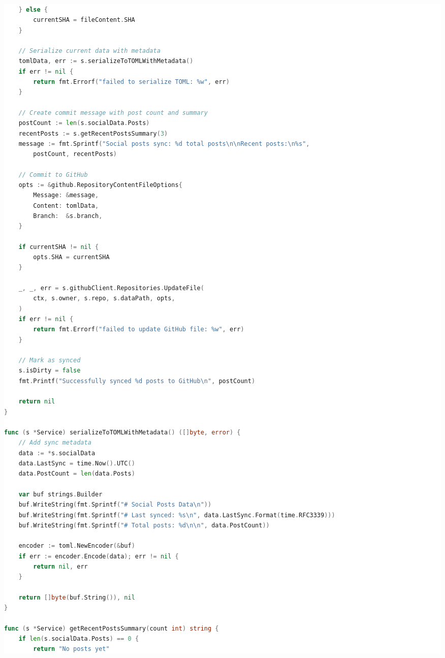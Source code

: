 ```go
    } else {
        currentSHA = fileContent.SHA
    }
    
    // Serialize current data with metadata
    tomlData, err := s.serializeToTOMLWithMetadata()
    if err != nil {
        return fmt.Errorf("failed to serialize TOML: %w", err)
    }
    
    // Create commit message with post count and summary
    postCount := len(s.socialData.Posts)
    recentPosts := s.getRecentPostsSummary(3)
    message := fmt.Sprintf("Social posts sync: %d total posts\n\nRecent posts:\n%s", 
        postCount, recentPosts)
    
    // Commit to GitHub
    opts := &github.RepositoryContentFileOptions{
        Message: &message,
        Content: tomlData,
        Branch:  &s.branch,
    }
    
    if currentSHA != nil {
        opts.SHA = currentSHA
    }
    
    _, _, err = s.githubClient.Repositories.UpdateFile(
        ctx, s.owner, s.repo, s.dataPath, opts,
    )
    if err != nil {
        return fmt.Errorf("failed to update GitHub file: %w", err)
    }
    
    // Mark as synced
    s.isDirty = false
    fmt.Printf("Successfully synced %d posts to GitHub\n", postCount)
    
    return nil
}

func (s *Service) serializeToTOMLWithMetadata() ([]byte, error) {
    // Add sync metadata
    data := *s.socialData
    data.LastSync = time.Now().UTC()
    data.PostCount = len(data.Posts)
    
    var buf strings.Builder
    buf.WriteString(fmt.Sprintf("# Social Posts Data\n"))
    buf.WriteString(fmt.Sprintf("# Last synced: %s\n", data.LastSync.Format(time.RFC3339)))
    buf.WriteString(fmt.Sprintf("# Total posts: %d\n\n", data.PostCount))
    
    encoder := toml.NewEncoder(&buf)
    if err := encoder.Encode(data); err != nil {
        return nil, err
    }
    
    return []byte(buf.String()), nil
}

func (s *Service) getRecentPostsSummary(count int) string {
    if len(s.socialData.Posts) == 0 {
        return "No posts yet"
```
